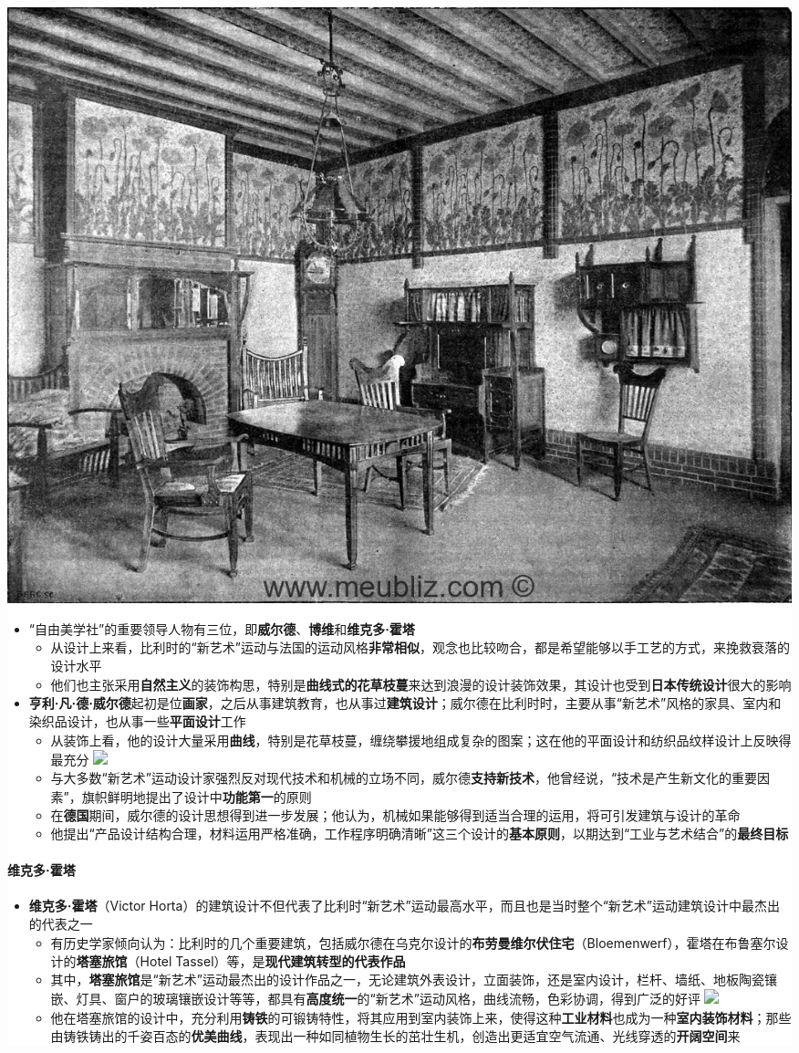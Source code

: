 ![](images/2023-01-15-23-46-50.png)
* “自由美学社”的重要领导人物有三位，即**威尔德**、**博维**和**维克多·霍塔**
  * 从设计上来看，比利时的“新艺术”运动与法国的运动风格**非常相似**，观念也比较吻合，都是希望能够以手工艺的方式，来挽救衰落的设计水平
  * 他们也主张采用**自然主义**的装饰构思，特别是**曲线式的花草枝蔓**来达到浪漫的设计装饰效果，其设计也受到**日本传统设计**很大的影响
* **亨利·凡·德·威尔德**起初是位**画家**，之后从事建筑教育，也从事过**建筑设计**；威尔德在比利时时，主要从事“新艺术”风格的家具、室内和染织品设计，也从事一些**平面设计**工作
  * 从装饰上看，他的设计大量采用**曲线**，特别是花草枝蔓，缠绕攀援地组成复杂的图案；这在他的平面设计和纺织品纹样设计上反映得最充分
![](images/2023-01-15-23-35-44.png)
  * 与大多数“新艺术”运动设计家强烈反对现代技术和机械的立场不同，威尔德**支持新技术**，他曾经说，“技术是产生新文化的重要因素”，旗帜鲜明地提出了设计中**功能第一**的原则
  * 在**德国**期间，威尔德的设计思想得到进一步发展；他认为，机械如果能够得到适当合理的运用，将可引发建筑与设计的革命
  * 他提出“产品设计结构合理，材料运用严格准确，工作程序明确清晰”这三个设计的**基本原则**，以期达到“工业与艺术结合”的**最终目标**
#### 维克多·霍塔
* **维克多·霍塔**（Victor Horta）的建筑设计不但代表了比利时“新艺术”运动最高水平，而且也是当时整个“新艺术”运动建筑设计中最杰出的代表之一
  * 有历史学家倾向认为：比利时的几个重要建筑，包括威尔德在乌克尔设计的**布劳曼维尔伏住宅**（Bloemenwerf），霍塔在布鲁塞尔设计的**塔塞旅馆**（Hotel Tassel）等，是**现代建筑转型的代表作品**
  * 其中，**塔塞旅馆**是“新艺术”运动最杰出的设计作品之一，无论建筑外表设计，立面装饰，还是室内设计，栏杆、墙纸、地板陶瓷镶嵌、灯具、窗户的玻璃镶嵌设计等等，都具有**高度统一**的“新艺术”运动风格，曲线流畅，色彩协调，得到广泛的好评
![](images/2023-01-15-23-44-27.png)
  * 他在塔塞旅馆的设计中，充分利用**铸铁**的可锻铸特性，将其应用到室内装饰上来，使得这种**工业材料**也成为一种**室内装饰材料**；那些由铸铁铸出的千姿百态的**优美曲线**，表现出一种如同植物生长的茁壮生机，创造出更适宜空气流通、光线穿透的**开阔空间**来